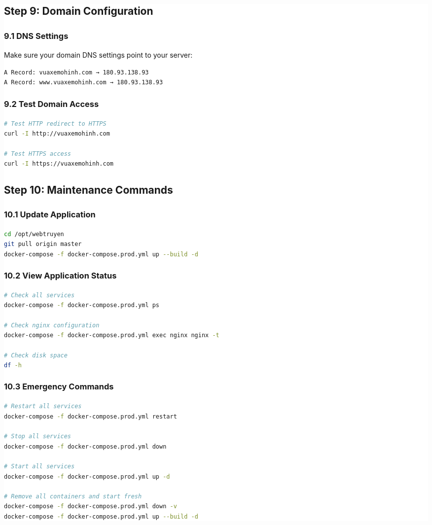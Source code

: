 ## Step 9: Domain Configuration

### 9.1 DNS Settings
Make sure your domain DNS settings point to your server:
```
A Record: vuaxemohinh.com → 180.93.138.93
A Record: www.vuaxemohinh.com → 180.93.138.93
```

### 9.2 Test Domain Access
```bash
# Test HTTP redirect to HTTPS
curl -I http://vuaxemohinh.com

# Test HTTPS access
curl -I https://vuaxemohinh.com
```

## Step 10: Maintenance Commands

### 10.1 Update Application
```bash
cd /opt/webtruyen
git pull origin master
docker-compose -f docker-compose.prod.yml up --build -d
```

### 10.2 View Application Status
```bash
# Check all services
docker-compose -f docker-compose.prod.yml ps

# Check nginx configuration
docker-compose -f docker-compose.prod.yml exec nginx nginx -t

# Check disk space
df -h
```

### 10.3 Emergency Commands
```bash
# Restart all services
docker-compose -f docker-compose.prod.yml restart

# Stop all services
docker-compose -f docker-compose.prod.yml down

# Start all services
docker-compose -f docker-compose.prod.yml up -d

# Remove all containers and start fresh
docker-compose -f docker-compose.prod.yml down -v
docker-compose -f docker-compose.prod.yml up --build -d
```
